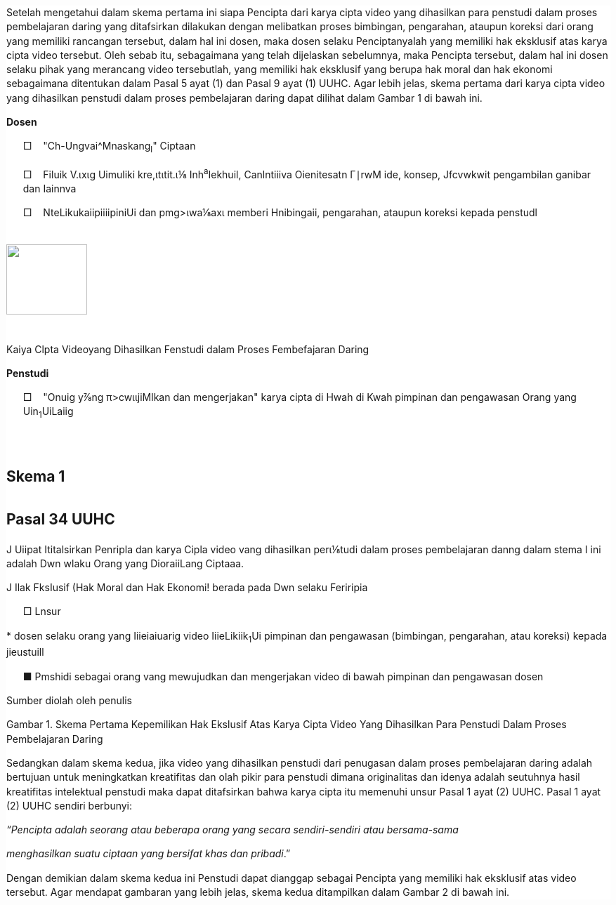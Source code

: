 <p><span class="font5">Setelah mengetahui dalam skema pertama ini siapa Pencipta dari karya cipta video yang dihasilkan para penstudi dalam proses pembelajaran daring yang ditafsirkan dilakukan dengan melibatkan proses bimbingan, pengarahan, ataupun koreksi dari orang yang memiliki rancangan tersebut, dalam hal ini dosen, maka dosen selaku Penciptanyalah yang memiliki hak eksklusif atas karya cipta video tersebut. Oleh sebab itu, sebagaimana yang telah dijelaskan sebelumnya, maka Pencipta tersebut, dalam hal ini dosen selaku pihak yang merancang video tersebutlah, yang memiliki hak eksklusif yang berupa hak moral dan hak ekonomi sebagaimana ditentukan dalam Pasal 5 ayat (1) dan Pasal 9 ayat (1) UUHC. Agar lebih jelas, skema pertama dari karya cipta video yang dihasilkan penstudi dalam proses pembelajaran daring dapat dilihat dalam Gambar 1 di bawah ini.</span></p>
<div>
<p><span class="font6" style="font-weight:bold;">Dosen</span></p>
<ul style="list-style:none;"><li>
<p><span class="font1">□ &nbsp;&nbsp;&nbsp;&quot;Ch-Ungvai^Mnaskang<sub>l</sub>&quot; Ciptaan</span></p></li>
<li>
<p><span class="font1">□ &nbsp;&nbsp;&nbsp;Filuik V.ιxιg Uimuliki kre,ιtιtit.ι⅛ Inh<sup>a</sup>Iekhuil, Canlntiiiva Oienitesatn Γ</span><span class="font0">∣</span><span class="font1">rwM ide, konsep, Jfcvwkwit pengambilan ganibar dan Iainnva</span></p></li>
<li>
<p><span class="font1">□ &nbsp;&nbsp;&nbsp;NteLikukaiipiiiipiniUi dan pmg&gt;ιwa⅛axι memberi Hnibingaii, pengarahan, ataupun koreksi kepada penstudl</span></p></li></ul>
</div><br clear="all">
<div><img src="https://jurnal.harianregional.com/media/88227-2.jpg" alt="" style="width:86pt;height:75pt;">
</div><br clear="all">
<div>
<p><span class="font1">Kaiya Clpta Videoyang Dihasilkan Fenstudi dalam Proses Fembefajaran Daring</span></p>
<p><span class="font6" style="font-weight:bold;">Penstudi</span></p>
<ul style="list-style:none;"><li>
<p><span class="font1">□ &nbsp;&nbsp;&nbsp;&quot;Onuig y⅞ng π&gt;cwιιjiMlkan dan mengerjakan&quot; karya cipta di Hwah di Kwah pimpinan dan pengawasan Orang yang Uin<sub>1</sub>UiLaiig</span></p></li></ul>
</div><br clear="all">
<h2><a name="bookmark8"></a><span class="font6" style="font-weight:bold;"><a name="bookmark9"></a>Skema 1</span><br><br><span class="font6" style="font-weight:bold;"><a name="bookmark10"></a>Pasal 34 UUHC</span></h2>
<p><span class="font1">J Uiipat Ititalsirkan Penripla dan karya Cipla video vang dihasilkan perι⅛tudi dalam proses pembelajaran danng dalam stema I ini adalah Dwn wlaku Orang yang DioraiiLang Ciptaaa.</span></p>
<p><span class="font1">J Ilak FksIusif (Hak Moral dan Hak Ekonomi! berada pada Dwn selaku Feriripia</span></p>
<ul style="list-style:none;"><li>
<p><span class="font3">□ Lnsur</span></p></li></ul>
<p><span class="font1">* dosen selaku orang yang Iiieiaiuarig video IiieLikiik<sub>1</sub>Ui pimpinan dan pengawasan (bimbingan, pengarahan, atau koreksi) kepada jieustuill</span></p>
<ul style="list-style:none;"><li>
<p><span class="font1">■ Pmshidi sebagai orang vang mewujudkan dan mengerjakan video di bawah pimpinan dan pengawasan dosen</span></p></li></ul>
<p><span class="font2">Sumber diolah oleh penulis</span></p>
<p><span class="font5">Gambar 1. Skema Pertama Kepemilikan Hak Ekslusif Atas Karya Cipta Video Yang Dihasilkan Para Penstudi Dalam Proses Pembelajaran Daring</span></p>
<p><span class="font5">Sedangkan dalam skema kedua, jika video yang dihasilkan penstudi dari penugasan dalam proses pembelajaran daring adalah bertujuan untuk meningkatkan kreatifitas dan olah pikir para penstudi dimana originalitas dan idenya adalah seutuhnya hasil kreatifitas intelektual penstudi maka dapat ditafsirkan bahwa karya cipta itu memenuhi unsur Pasal 1 ayat (2) UUHC. Pasal 1 ayat (2) UUHC sendiri berbunyi:</span></p>
<p><span class="font3" style="font-style:italic;">“Pencipta adalah seorang atau beberapa orang yang secara sendiri-sendiri atau bersama-sama</span></p>
<p><span class="font3" style="font-style:italic;">menghasilkan suatu ciptaan yang bersifat khas dan pribadi</span><span class="font5">.”</span></p>
<p><span class="font5">Dengan demikian dalam skema kedua ini Penstudi dapat dianggap sebagai Pencipta yang memiliki hak eksklusif atas video tersebut. Agar mendapat gambaran yang lebih jelas, skema kedua ditampilkan dalam Gambar 2 di bawah ini.</span></p>